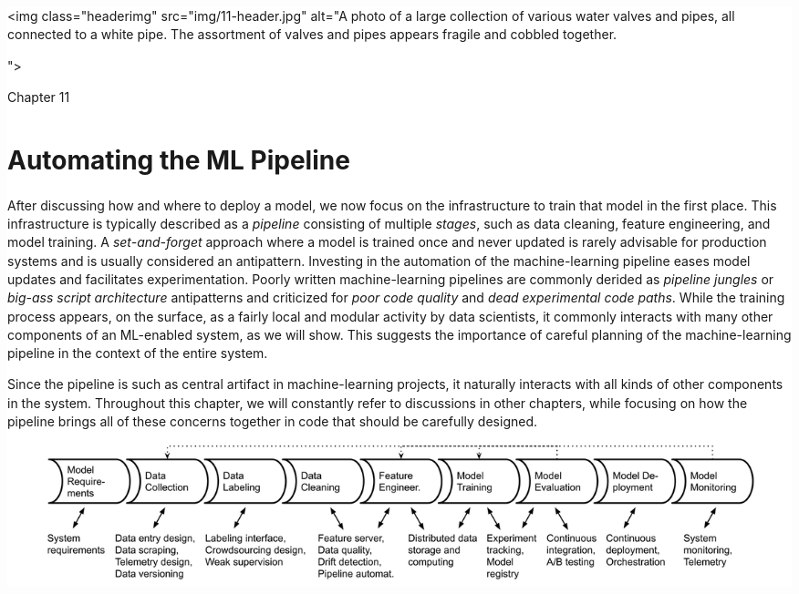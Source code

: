 <img class="headerimg" src="img/11-header.jpg" alt="A photo of a large collection of various water valves and pipes, all connected to a white pipe. The assortment of valves and pipes appears fragile and cobbled together.

">
<div class="chapter">Chapter 11</div>

# Automating the ML Pipeline

After discussing how and where to deploy a model, we now focus on the infrastructure to train that model in the first place. This infrastructure is typically described as a *pipeline* consisting of multiple *stages*, such as data cleaning, feature engineering, and model training. A *set-and-forget* approach where a model is trained once and never updated is rarely advisable for production systems and is usually considered an antipattern. Investing in the automation of the machine-learning pipeline eases model updates and facilitates experimentation. Poorly written machine-learning pipelines are commonly derided as *pipeline jungles* or *big-ass script architecture* antipatterns and criticized for *poor code quality* and *dead experimental code paths*. While the training process appears, on the surface, as a fairly local and modular activity by data scientists, it commonly interacts with many other components of an ML-enabled system, as we will show. This suggests the importance of careful planning of the machine-learning pipeline in the context of the entire system.

Since the pipeline is such as central artifact in machine-learning projects, it naturally interacts with all kinds of other components in the system. Throughout this chapter, we will constantly refer to discussions in other chapters, while focusing on how the pipeline brings all of these concerns together in code that should be carefully designed.

<figure>

![A diagram showing the steps of a machine learning pipeline, where each step is connected to one or more external system components, such as requirements, labeling interface, and A/B testing, illustrating the many connections of the pipeline.](./img/11-pipeline-connections.svg)
